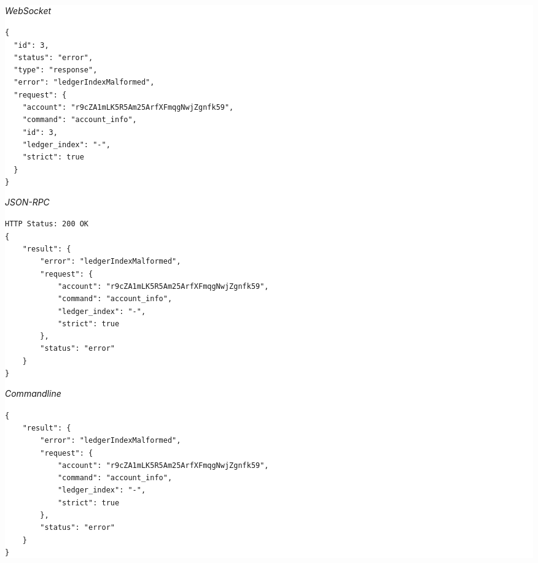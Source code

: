 

*WebSocket*

```
{
  "id": 3,
  "status": "error",
  "type": "response",
  "error": "ledgerIndexMalformed",
  "request": {
    "account": "r9cZA1mLK5R5Am25ArfXFmqgNwjZgnfk59",
    "command": "account_info",
    "id": 3,
    "ledger_index": "-",
    "strict": true
  }
}
```

*JSON-RPC*

```
HTTP Status: 200 OK
{
    "result": {
        "error": "ledgerIndexMalformed",
        "request": {
            "account": "r9cZA1mLK5R5Am25ArfXFmqgNwjZgnfk59",
            "command": "account_info",
            "ledger_index": "-",
            "strict": true
        },
        "status": "error"
    }
}
```

*Commandline*

```
{
    "result": {
        "error": "ledgerIndexMalformed",
        "request": {
            "account": "r9cZA1mLK5R5Am25ArfXFmqgNwjZgnfk59",
            "command": "account_info",
            "ledger_index": "-",
            "strict": true
        },
        "status": "error"
    }
}
```

